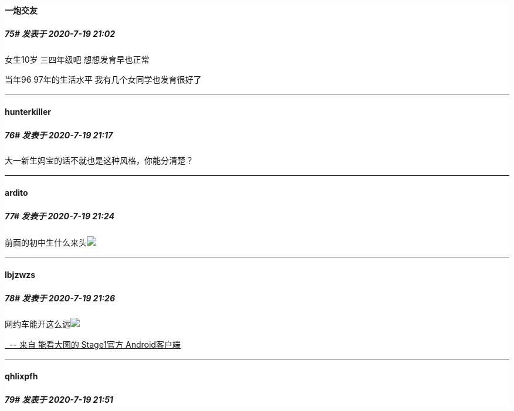 ####  一炮交友  
##### 75#       发表于 2020-7-19 21:02




女生10岁 三四年级吧 想想发育早也正常

当年96 97年的生活水平 我有几个女同学也发育很好了







-----

####  hunterkiller  
##### 76#       发表于 2020-7-19 21:17




大一新生妈宝的话不就也是这种风格，你能分清楚？







-----

####  ardito  
##### 77#       发表于 2020-7-19 21:24




前面的初中生什么来头<img src="https://static.saraba1st.com/image/smiley/face2017/105.png" referrerpolicy="no-referrer">







-----

####  lbjzwzs  
##### 78#       发表于 2020-7-19 21:26




网约车能开这么远<img src="https://static.saraba1st.com/image/smiley/face2017/091.png" referrerpolicy="no-referrer">

[  -- 来自 能看大图的 Stage1官方 Android客户端](https://www.coolapk.com/apk/140634)







-----

####  qhlixpfh  
##### 79#       发表于 2020-7-19 21:51
